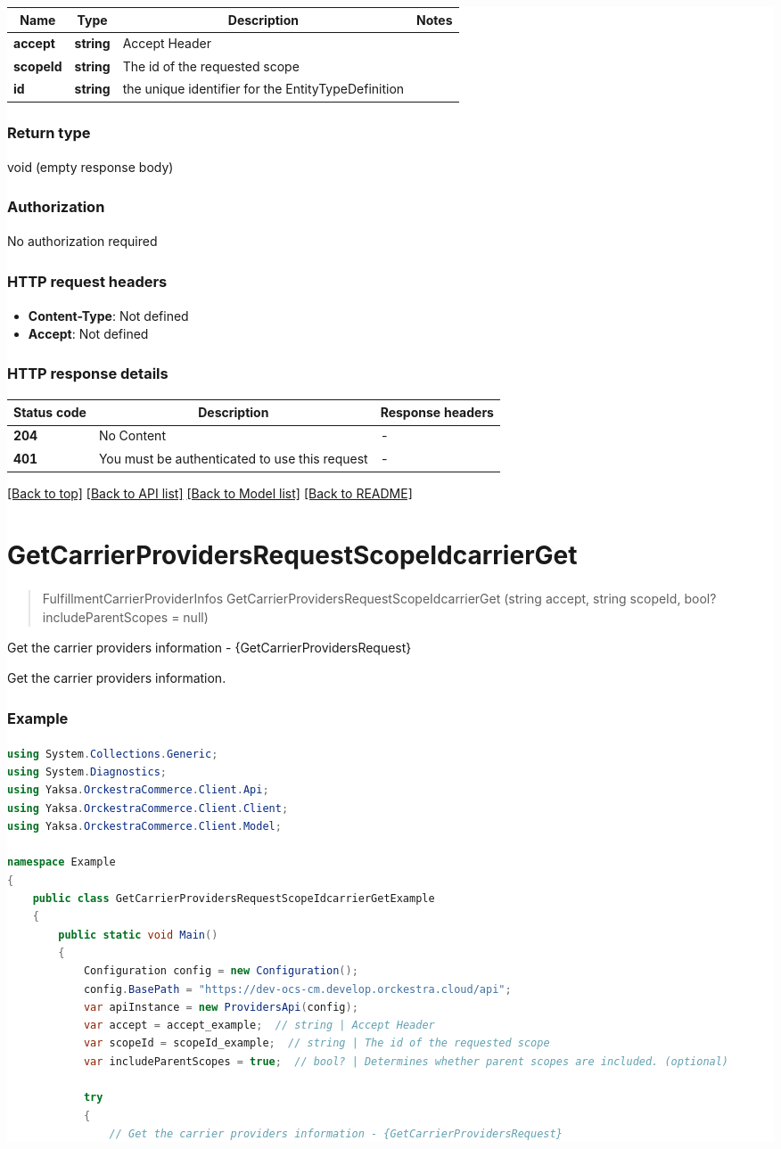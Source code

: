 Name | Type | Description  | Notes
------------- | ------------- | ------------- | -------------
 **accept** | **string**| Accept Header | 
 **scopeId** | **string**| The id of the requested scope | 
 **id** | **string**| the unique identifier for the EntityTypeDefinition | 

### Return type

void (empty response body)

### Authorization

No authorization required

### HTTP request headers

 - **Content-Type**: Not defined
 - **Accept**: Not defined


### HTTP response details
| Status code | Description | Response headers |
|-------------|-------------|------------------|
| **204** | No Content |  -  |
| **401** | You must be authenticated to use this request |  -  |

[[Back to top]](#) [[Back to API list]](../README.md#documentation-for-api-endpoints) [[Back to Model list]](../README.md#documentation-for-models) [[Back to README]](../README.md)

<a name="getcarrierprovidersrequestscopeidcarrierget"></a>
# **GetCarrierProvidersRequestScopeIdcarrierGet**
> FulfillmentCarrierProviderInfos GetCarrierProvidersRequestScopeIdcarrierGet (string accept, string scopeId, bool? includeParentScopes = null)

Get the carrier providers information - {GetCarrierProvidersRequest}

Get the carrier providers information.

### Example
```csharp
using System.Collections.Generic;
using System.Diagnostics;
using Yaksa.OrckestraCommerce.Client.Api;
using Yaksa.OrckestraCommerce.Client.Client;
using Yaksa.OrckestraCommerce.Client.Model;

namespace Example
{
    public class GetCarrierProvidersRequestScopeIdcarrierGetExample
    {
        public static void Main()
        {
            Configuration config = new Configuration();
            config.BasePath = "https://dev-ocs-cm.develop.orckestra.cloud/api";
            var apiInstance = new ProvidersApi(config);
            var accept = accept_example;  // string | Accept Header
            var scopeId = scopeId_example;  // string | The id of the requested scope
            var includeParentScopes = true;  // bool? | Determines whether parent scopes are included. (optional) 

            try
            {
                // Get the carrier providers information - {GetCarrierProvidersRequest}
```